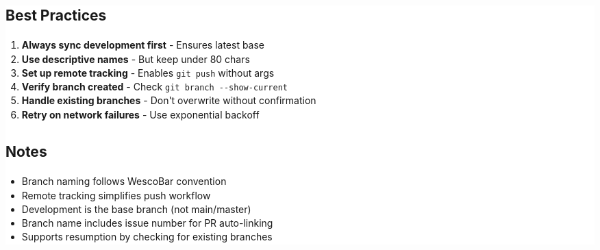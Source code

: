 ## Best Practices

1. **Always sync development first** - Ensures latest base
2. **Use descriptive names** - But keep under 80 chars
3. **Set up remote tracking** - Enables `git push` without args
4. **Verify branch created** - Check `git branch --show-current`
5. **Handle existing branches** - Don't overwrite without confirmation
6. **Retry on network failures** - Use exponential backoff

## Notes

- Branch naming follows WescoBar convention
- Remote tracking simplifies push workflow
- Development is the base branch (not main/master)
- Branch name includes issue number for PR auto-linking
- Supports resumption by checking for existing branches
